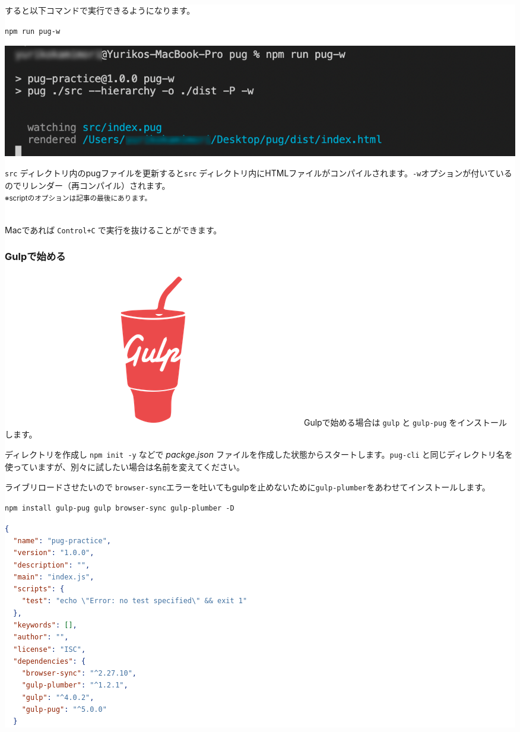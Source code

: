 すると以下コマンドで実行できるようになります。

```shell:title=コマンド
npm run pug-w
```

![pug-cliで実行結果](./images/01/entry428-04.png)

`src` ディレクトリ内のpugファイルを更新すると`src` ディレクトリ内にHTMLファイルがコンパイルされます。`-w`オプションが付いているのでリレンダー（再コンパイル）されます。
<br><small>※scriptのオプションは記事の最後にあります。</small>

<br>Macであれば `Control+C` で実行を抜けることができます。

### Gulpで始める
![Gulpで始める](./images/01/entry428-02.png)
Gulpで始める場合は `gulp` と `gulp-pug` をインストールします。

ディレクトリを作成し `npm init -y` などで *packge.json* ファイルを作成した状態からスタートします。`pug-cli` と同じディレクトリ名を使っていますが、別々に試したい場合は名前を変えてください。

ライブリロードさせたいので `browser-sync`エラーを吐いてもgulpを止めないために`gulp-plumber`をあわせてインストールします。

```shell:title=コマンド
npm install gulp-pug gulp browser-sync gulp-plumber -D
```

```json:title=packge.json
{
  "name": "pug-practice",
  "version": "1.0.0",
  "description": "",
  "main": "index.js",
  "scripts": {
    "test": "echo \"Error: no test specified\" && exit 1"
  },
  "keywords": [],
  "author": "",
  "license": "ISC",
  "dependencies": {
    "browser-sync": "^2.27.10",
    "gulp-plumber": "^1.2.1",
    "gulp": "^4.0.2",
    "gulp-pug": "^5.0.0"
  }
```